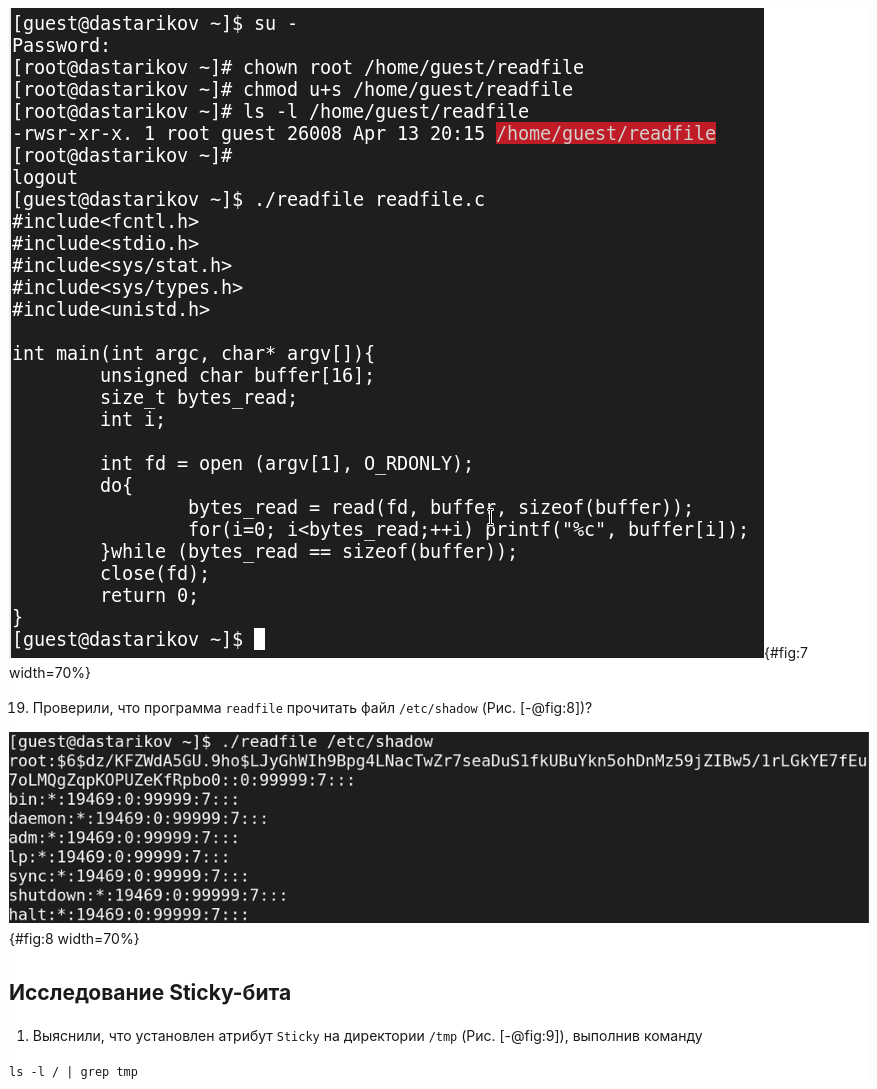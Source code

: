 ![Сравнение выводов программ id и simpleid2 для SGID-бита.](image/image7.png){#fig:7 width=70%}

19. Проверили, что программа `readfile` прочитать файл `/etc/shadow` (Рис. [-@fig:8])?

![Сравнение выводов программ id и simpleid2 для SGID-бита.](image/image8.png){#fig:8 width=70%}

## Исследование Sticky-бита

1. Выяснили, что установлен атрибут `Sticky` на директории `/tmp` (Рис. [-@fig:9]), выполнив команду
```
ls -l / | grep tmp
```
